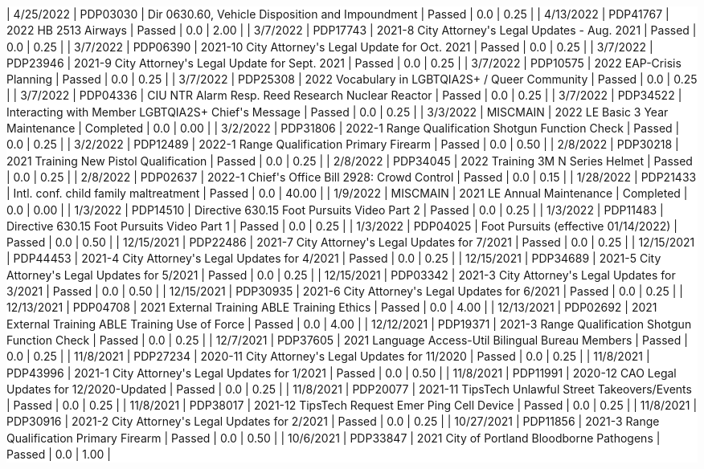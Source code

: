| 4/25/2022 | PDP03030 | Dir 0630.60, Vehicle Disposition and Impoundment | Passed | 0.0 | 0.25 |
| 4/13/2022 | PDP41767 | 2022 HB 2513 Airways | Passed | 0.0 | 2.00 |
| 3/7/2022 | PDP17743 | 2021-8 City Attorney's Legal Updates - Aug. 2021 | Passed | 0.0 | 0.25 |
| 3/7/2022 | PDP06390 | 2021-10 City Attorney's Legal Update for Oct. 2021 | Passed | 0.0 | 0.25 |
| 3/7/2022 | PDP23946 | 2021-9 City Attorney's Legal Update for Sept. 2021 | Passed | 0.0 | 0.25 |
| 3/7/2022 | PDP10575 | 2022 EAP-Crisis Planning | Passed | 0.0 | 0.25 |
| 3/7/2022 | PDP25308 | 2022 Vocabulary in LGBTQIA2S+ / Queer Community | Passed | 0.0 | 0.25 |
| 3/7/2022 | PDP04336 | CIU NTR Alarm Resp. Reed Research Nuclear Reactor | Passed | 0.0 | 0.25 |
| 3/7/2022 | PDP34522 | Interacting with Member LGBTQIA2S+ Chief's Message | Passed | 0.0 | 0.25 |
| 3/3/2022 | MISCMAIN | 2022 LE Basic 3 Year Maintenance | Completed | 0.0 | 0.00 |
| 3/2/2022 | PDP31806 | 2022-1 Range Qualification Shotgun Function Check | Passed | 0.0 | 0.25 |
| 3/2/2022 | PDP12489 | 2022-1 Range Qualification Primary Firearm | Passed | 0.0 | 0.50 |
| 2/8/2022 | PDP30218 | 2021 Training New Pistol Qualification | Passed | 0.0 | 0.25 |
| 2/8/2022 | PDP34045 | 2022 Training 3M N Series Helmet | Passed | 0.0 | 0.25 |
| 2/8/2022 | PDP02637 | 2022-1 Chief's Office Bill 2928: Crowd Control | Passed | 0.0 | 0.15 |
| 1/28/2022 | PDP21433 | Intl. conf. child  family maltreatment | Passed | 0.0 | 40.00 |
| 1/9/2022 | MISCMAIN | 2021 LE Annual Maintenance | Completed | 0.0 | 0.00 |
| 1/3/2022 | PDP14510 | Directive 630.15 Foot Pursuits Video Part 2 | Passed | 0.0 | 0.25 |
| 1/3/2022 | PDP11483 | Directive 630.15 Foot Pursuits Video Part 1 | Passed | 0.0 | 0.25 |
| 1/3/2022 | PDP04025 | Foot Pursuits (effective 01/14/2022) | Passed | 0.0 | 0.50 |
| 12/15/2021 | PDP22486 | 2021-7 City Attorney's Legal Updates for 7/2021 | Passed | 0.0 | 0.25 |
| 12/15/2021 | PDP44453 | 2021-4 City Attorney's Legal Updates for 4/2021 | Passed | 0.0 | 0.25 |
| 12/15/2021 | PDP34689 | 2021-5 City Attorney's Legal Updates for 5/2021 | Passed | 0.0 | 0.25 |
| 12/15/2021 | PDP03342 | 2021-3 City Attorney's Legal Updates for 3/2021 | Passed | 0.0 | 0.50 |
| 12/15/2021 | PDP30935 | 2021-6 City Attorney's Legal Updates for 6/2021 | Passed | 0.0 | 0.25 |
| 12/13/2021 | PDP04708 | 2021 External Training ABLE Training Ethics | Passed | 0.0 | 4.00 |
| 12/13/2021 | PDP02692 | 2021 External Training ABLE Training Use of Force | Passed | 0.0 | 4.00 |
| 12/12/2021 | PDP19371 | 2021-3 Range Qualification Shotgun Function Check | Passed | 0.0 | 0.25 |
| 12/7/2021 | PDP37605 | 2021 Language Access-Util Bilingual Bureau Members | Passed | 0.0 | 0.25 |
| 11/8/2021 | PDP27234 | 2020-11 City Attorney's Legal Updates for 11/2020 | Passed | 0.0 | 0.25 |
| 11/8/2021 | PDP43996 | 2021-1 City Attorney's Legal Updates for 1/2021 | Passed | 0.0 | 0.50 |
| 11/8/2021 | PDP11991 | 2020-12 CAO Legal Updates for 12/2020-Updated | Passed | 0.0 | 0.25 |
| 11/8/2021 | PDP20077 | 2021-11 TipsTech Unlawful Street Takeovers/Events | Passed | 0.0 | 0.25 |
| 11/8/2021 | PDP38017 | 2021-12 TipsTech Request Emer Ping Cell Device | Passed | 0.0 | 0.25 |
| 11/8/2021 | PDP30916 | 2021-2 City Attorney's Legal Updates for 2/2021 | Passed | 0.0 | 0.25 |
| 10/27/2021 | PDP11856 | 2021-3 Range Qualification Primary Firearm | Passed | 0.0 | 0.50 |
| 10/6/2021 | PDP33847 | 2021 City of Portland Bloodborne Pathogens | Passed | 0.0 | 1.00 |